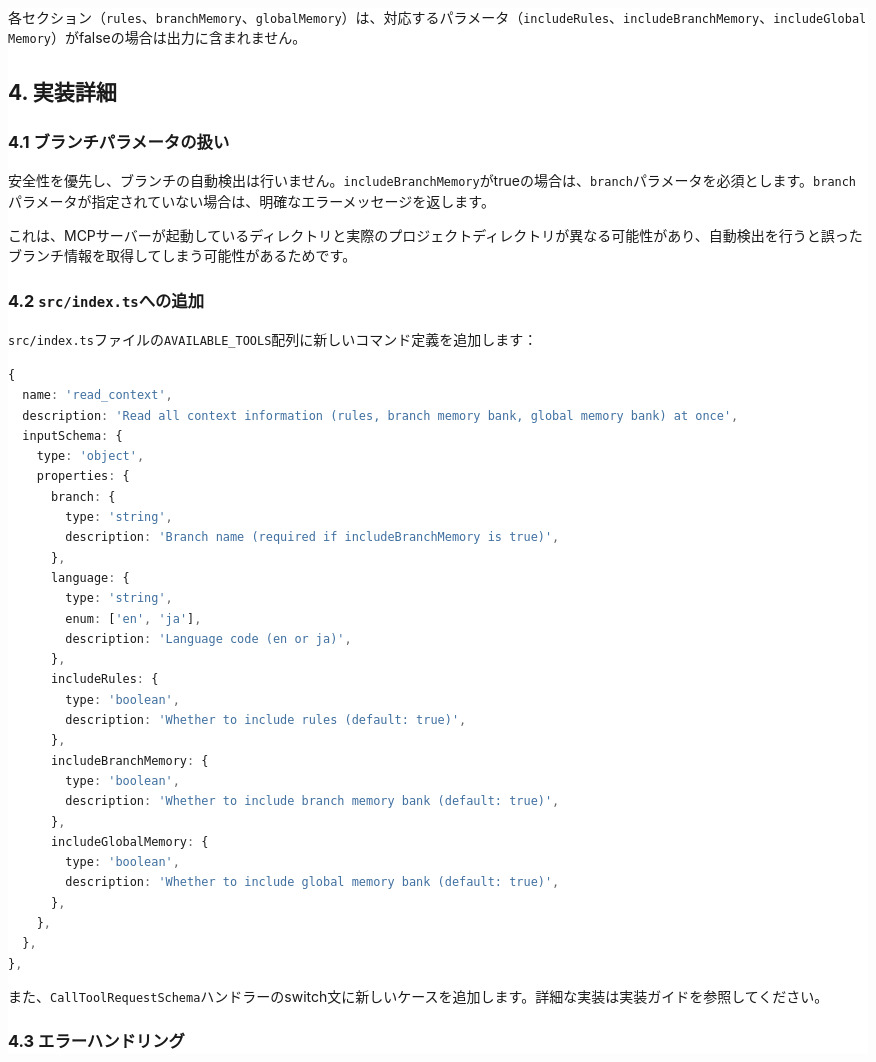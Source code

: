 各セクション（`rules`、`branchMemory`、`globalMemory`）は、対応するパラメータ（`includeRules`、`includeBranchMemory`、`includeGlobalMemory`）がfalseの場合は出力に含まれません。

## 4. 実装詳細

### 4.1 ブランチパラメータの扱い

安全性を優先し、ブランチの自動検出は行いません。`includeBranchMemory`がtrueの場合は、`branch`パラメータを必須とします。`branch`パラメータが指定されていない場合は、明確なエラーメッセージを返します。

これは、MCPサーバーが起動しているディレクトリと実際のプロジェクトディレクトリが異なる可能性があり、自動検出を行うと誤ったブランチ情報を取得してしまう可能性があるためです。

### 4.2 `src/index.ts`への追加

`src/index.ts`ファイルの`AVAILABLE_TOOLS`配列に新しいコマンド定義を追加します：

```typescript
{
  name: 'read_context',
  description: 'Read all context information (rules, branch memory bank, global memory bank) at once',
  inputSchema: {
    type: 'object',
    properties: {
      branch: {
        type: 'string',
        description: 'Branch name (required if includeBranchMemory is true)',
      },
      language: {
        type: 'string',
        enum: ['en', 'ja'],
        description: 'Language code (en or ja)',
      },
      includeRules: {
        type: 'boolean',
        description: 'Whether to include rules (default: true)',
      },
      includeBranchMemory: {
        type: 'boolean',
        description: 'Whether to include branch memory bank (default: true)',
      },
      includeGlobalMemory: {
        type: 'boolean',
        description: 'Whether to include global memory bank (default: true)',
      },
    },
  },
},
```

また、`CallToolRequestSchema`ハンドラーのswitch文に新しいケースを追加します。詳細な実装は実装ガイドを参照してください。

### 4.3 エラーハンドリング
